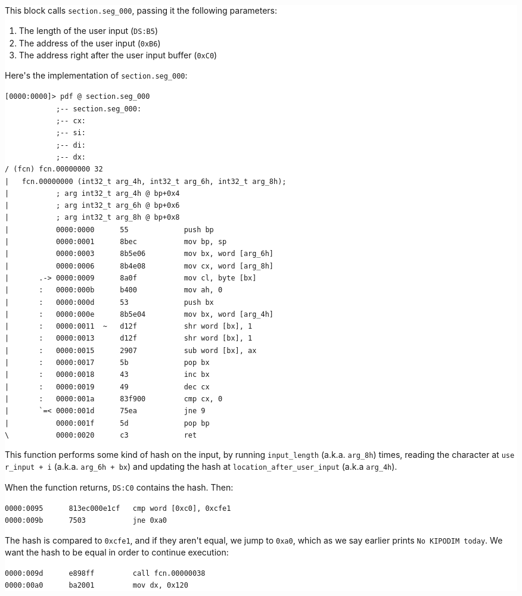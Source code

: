 This block calls `section.seg_000`, passing it the following parameters:
1. The length of the user input (`DS:B5`)
2. The address of the user input (`0xB6`)
3. The address right after the user input buffer (`0xC0`)

Here's the implementation of `section.seg_000`:

```assembly
[0000:0000]> pdf @ section.seg_000
            ;-- section.seg_000:
            ;-- cx:
            ;-- si:
            ;-- di:
            ;-- dx:
/ (fcn) fcn.00000000 32
|   fcn.00000000 (int32_t arg_4h, int32_t arg_6h, int32_t arg_8h);
|           ; arg int32_t arg_4h @ bp+0x4
|           ; arg int32_t arg_6h @ bp+0x6
|           ; arg int32_t arg_8h @ bp+0x8
|           0000:0000      55             push bp
|           0000:0001      8bec           mov bp, sp
|           0000:0003      8b5e06         mov bx, word [arg_6h]
|           0000:0006      8b4e08         mov cx, word [arg_8h]
|       .-> 0000:0009      8a0f           mov cl, byte [bx]
|       :   0000:000b      b400           mov ah, 0
|       :   0000:000d      53             push bx
|       :   0000:000e      8b5e04         mov bx, word [arg_4h]
|       :   0000:0011  ~   d12f           shr word [bx], 1
|       :   0000:0013      d12f           shr word [bx], 1
|       :   0000:0015      2907           sub word [bx], ax
|       :   0000:0017      5b             pop bx
|       :   0000:0018      43             inc bx
|       :   0000:0019      49             dec cx
|       :   0000:001a      83f900         cmp cx, 0
|       `=< 0000:001d      75ea           jne 9
|           0000:001f      5d             pop bp
\           0000:0020      c3             ret
```

This function performs some kind of hash on the input, by running `input_length` (a.k.a. `arg_8h`) times, reading the character at `user_input + i` (a.k.a. `arg_6h + bx`) and updating the hash at `location_after_user_input` (a.k.a `arg_4h`).

When the function returns, `DS:C0` contains the hash. Then:

```assembly
0000:0095      813ec000e1cf   cmp word [0xc0], 0xcfe1
0000:009b      7503           jne 0xa0
```

The hash is compared to `0xcfe1`, and if they aren't equal, we jump to `0xa0`, which as we say earlier prints `No KIPODIM today`. We want the hash to be equal in order to continue execution:

```assembly
0000:009d      e898ff         call fcn.00000038
0000:00a0      ba2001         mov dx, 0x120
```
